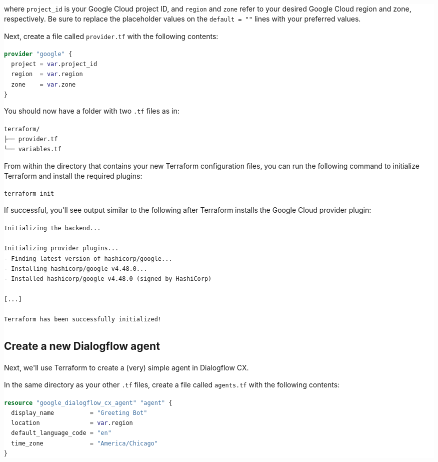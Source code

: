 where `project_id` is your Google Cloud project ID, and `region` and `zone`
refer to your desired Google Cloud region and zone, respectively. Be sure to
replace the placeholder values on the `default = ""` lines with your preferred
values.

Next, create a file called `provider.tf` with the following contents:

```terraform
provider "google" {
  project = var.project_id
  region  = var.region
  zone    = var.zone
}
```

You should now have a folder with two `.tf` files as in:

```
terraform/
├── provider.tf
└── variables.tf
```

From within the directory that contains your new Terraform configuration files,
you can run the following command to initialize Terraform and install the
required plugins:

```
terraform init
```

If successful, you'll see output similar to the following after Terraform
installs the Google Cloud provider plugin:

```
Initializing the backend...

Initializing provider plugins...
- Finding latest version of hashicorp/google...
- Installing hashicorp/google v4.48.0...
- Installed hashicorp/google v4.48.0 (signed by HashiCorp)

[...]

Terraform has been successfully initialized!
```

## Create a new Dialogflow agent

Next, we'll use Terraform to create a (very) simple agent in Dialogflow CX.

In the same directory as your other `.tf` files, create a file called
`agents.tf` with the following contents:

```terraform
resource "google_dialogflow_cx_agent" "agent" {
  display_name          = "Greeting Bot"
  location              = var.region
  default_language_code = "en"
  time_zone             = "America/Chicago"
}
```
